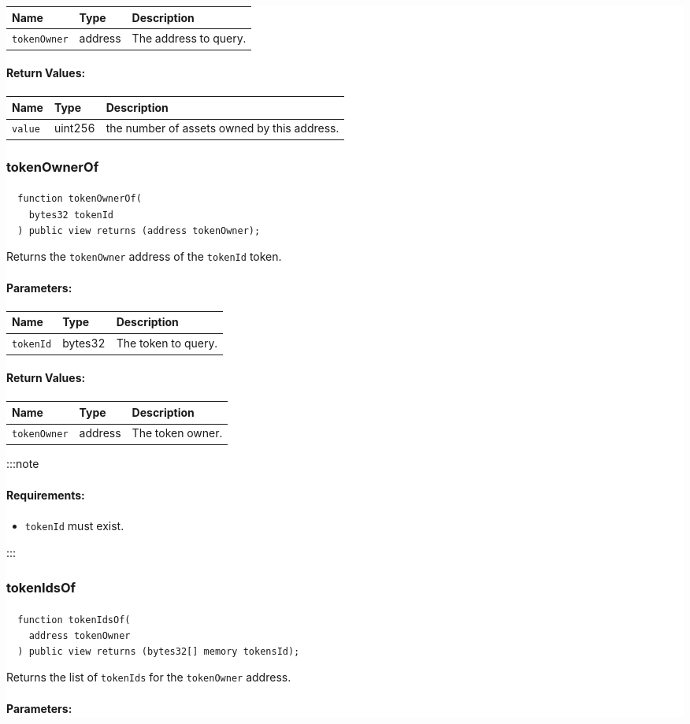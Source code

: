 | Name         | Type    | Description           |
| :----------- | :------ | :-------------------- |
| `tokenOwner` | address | The address to query. |


#### Return Values:

| Name    | Type      | Description                                 |
| :-------| :-------- | :-----------------------------------------  |
| `value` |  uint256  | the number of assets owned by this address. |


### tokenOwnerOf

```solidity
  function tokenOwnerOf(
    bytes32 tokenId
  ) public view returns (address tokenOwner);
```

Returns the `tokenOwner` address of the `tokenId` token.

#### Parameters:

| Name      | Type    | Description         |
| :-------- | :------ | :------------------ |
| `tokenId` | bytes32 | The token to query. |


#### Return Values:

| Name         | Type      | Description      |
| :----------- | :-------- | :--------------  |
| `tokenOwner` |  address  | The token owner. |

:::note

#### Requirements:

- `tokenId` must exist.

:::



### tokenIdsOf

```solidity
  function tokenIdsOf(
    address tokenOwner
  ) public view returns (bytes32[] memory tokensId);
```

Returns the list of `tokenIds` for the `tokenOwner` address.


#### Parameters:
